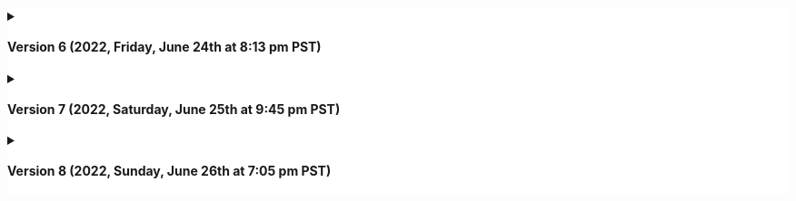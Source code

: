 </details>

<details><summary><p lang="en"><b>Version 6 (2022, Friday, June 24th at 8:13 pm PST)</b></p></summary></details>

<details><summary><p lang="en"><b>Version 7 (2022, Saturday, June 25th at 9:45 pm PST)</b></p></summary></details>

<details><summary><p lang="en"><b>Version 8 (2022, Sunday, June 26th at 7:05 pm PST)</b></p></summary></details>

